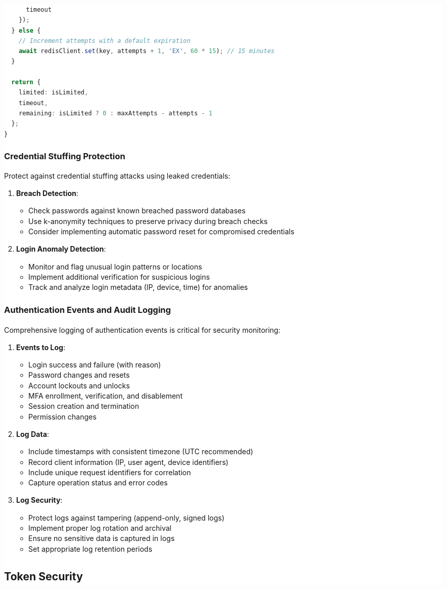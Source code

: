 ```typescript
      timeout
    });
  } else {
    // Increment attempts with a default expiration
    await redisClient.set(key, attempts + 1, 'EX', 60 * 15); // 15 minutes
  }
  
  return {
    limited: isLimited,
    timeout,
    remaining: isLimited ? 0 : maxAttempts - attempts - 1
  };
}
```

### Credential Stuffing Protection

Protect against credential stuffing attacks using leaked credentials:

1. **Breach Detection**:
   - Check passwords against known breached password databases
   - Use k-anonymity techniques to preserve privacy during breach checks
   - Consider implementing automatic password reset for compromised credentials

2. **Login Anomaly Detection**:
   - Monitor and flag unusual login patterns or locations
   - Implement additional verification for suspicious logins
   - Track and analyze login metadata (IP, device, time) for anomalies

### Authentication Events and Audit Logging

Comprehensive logging of authentication events is critical for security monitoring:

1. **Events to Log**:
   - Login success and failure (with reason)
   - Password changes and resets
   - Account lockouts and unlocks
   - MFA enrollment, verification, and disablement
   - Session creation and termination
   - Permission changes

2. **Log Data**:
   - Include timestamps with consistent timezone (UTC recommended)
   - Record client information (IP, user agent, device identifiers)
   - Include unique request identifiers for correlation
   - Capture operation status and error codes

3. **Log Security**:
   - Protect logs against tampering (append-only, signed logs)
   - Implement proper log rotation and archival
   - Ensure no sensitive data is captured in logs
   - Set appropriate log retention periods 

## Token Security
